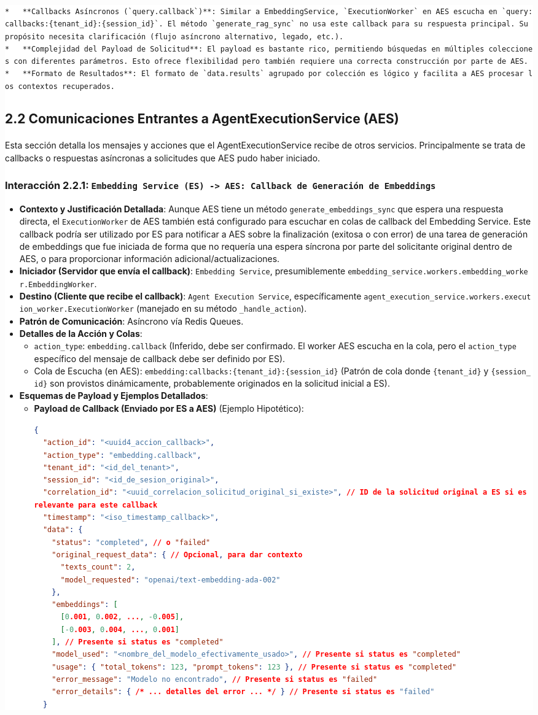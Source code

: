     *   **Callbacks Asíncronos (`query.callback`)**: Similar a EmbeddingService, `ExecutionWorker` en AES escucha en `query:callbacks:{tenant_id}:{session_id}`. El método `generate_rag_sync` no usa este callback para su respuesta principal. Su propósito necesita clarificación (flujo asíncrono alternativo, legado, etc.).
    *   **Complejidad del Payload de Solicitud**: El payload es bastante rico, permitiendo búsquedas en múltiples colecciones con diferentes parámetros. Esto ofrece flexibilidad pero también requiere una correcta construcción por parte de AES.
    *   **Formato de Resultados**: El formato de `data.results` agrupado por colección es lógico y facilita a AES procesar los contextos recuperados.

## 2.2 Comunicaciones Entrantes a AgentExecutionService (AES)

Esta sección detalla los mensajes y acciones que el AgentExecutionService recibe de otros servicios. Principalmente se trata de callbacks o respuestas asíncronas a solicitudes que AES pudo haber iniciado.

### Interacción 2.2.1: `Embedding Service (ES) -> AES: Callback de Generación de Embeddings`

*   **Contexto y Justificación Detallada**: Aunque AES tiene un método `generate_embeddings_sync` que espera una respuesta directa, el `ExecutionWorker` de AES también está configurado para escuchar en colas de callback del Embedding Service. Este callback podría ser utilizado por ES para notificar a AES sobre la finalización (exitosa o con error) de una tarea de generación de embeddings que fue iniciada de forma que no requería una espera síncrona por parte del solicitante original dentro de AES, o para proporcionar información adicional/actualizaciones.
*   **Iniciador (Servidor que envía el callback)**: `Embedding Service`, presumiblemente `embedding_service.workers.embedding_worker.EmbeddingWorker`.
*   **Destino (Cliente que recibe el callback)**: `Agent Execution Service`, específicamente `agent_execution_service.workers.execution_worker.ExecutionWorker` (manejado en su método `_handle_action`).
*   **Patrón de Comunicación**: Asíncrono vía Redis Queues.
*   **Detalles de la Acción y Colas**:
    *   `action_type`: `embedding.callback` (Inferido, debe ser confirmado. El worker AES escucha en la cola, pero el `action_type` específico del mensaje de callback debe ser definido por ES).
    *   Cola de Escucha (en AES): `embedding:callbacks:{tenant_id}:{session_id}` (Patrón de cola donde `{tenant_id}` y `{session_id}` son provistos dinámicamente, probablemente originados en la solicitud inicial a ES).
*   **Esquemas de Payload y Ejemplos Detallados**:
    *   **Payload de Callback (Enviado por ES a AES)** (Ejemplo Hipotético):
        ```json
        {
          "action_id": "<uuid4_accion_callback>",
          "action_type": "embedding.callback", 
          "tenant_id": "<id_del_tenant>",
          "session_id": "<id_de_sesion_original>",
          "correlation_id": "<uuid_correlacion_solicitud_original_si_existe>", // ID de la solicitud original a ES si es relevante para este callback
          "timestamp": "<iso_timestamp_callback>",
          "data": {
            "status": "completed", // o "failed"
            "original_request_data": { // Opcional, para dar contexto
              "texts_count": 2,
              "model_requested": "openai/text-embedding-ada-002"
            },
            "embeddings": [
              [0.001, 0.002, ..., -0.005],
              [-0.003, 0.004, ..., 0.001]
            ], // Presente si status es "completed"
            "model_used": "<nombre_del_modelo_efectivamente_usado>", // Presente si status es "completed"
            "usage": { "total_tokens": 123, "prompt_tokens": 123 }, // Presente si status es "completed"
            "error_message": "Modelo no encontrado", // Presente si status es "failed"
            "error_details": { /* ... detalles del error ... */ } // Presente si status es "failed"
          }